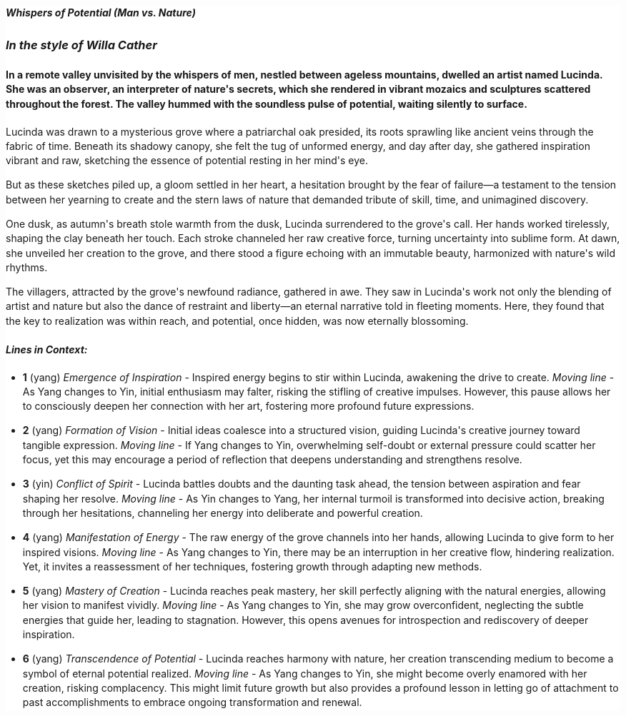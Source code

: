 ##### Whispers of Potential (Man vs. Nature)
### *In the style of Willa Cather*

#### In a remote valley unvisited by the whispers of men, nestled between ageless mountains, dwelled an artist named Lucinda. She was an observer, an interpreter of nature's secrets, which she rendered in vibrant mozaics and sculptures scattered throughout the forest. The valley hummed with the soundless pulse of potential, waiting silently to surface.

Lucinda was drawn to a mysterious grove where a patriarchal oak presided, its roots sprawling like ancient veins through the fabric of time. Beneath its shadowy canopy, she felt the tug of unformed energy, and day after day, she gathered inspiration vibrant and raw, sketching the essence of potential resting in her mind's eye.

But as these sketches piled up, a gloom settled in her heart, a hesitation brought by the fear of failure—a testament to the tension between her yearning to create and the stern laws of nature that demanded tribute of skill, time, and unimagined discovery.

One dusk, as autumn's breath stole warmth from the dusk, Lucinda surrendered to the grove's call. Her hands worked tirelessly, shaping the clay beneath her touch. Each stroke channeled her raw creative force, turning uncertainty into sublime form. At dawn, she unveiled her creation to the grove, and there stood a figure echoing with an immutable beauty, harmonized with nature's wild rhythms.

The villagers, attracted by the grove's newfound radiance, gathered in awe. They saw in Lucinda's work not only the blending of artist and nature but also the dance of restraint and liberty—an eternal narrative told in fleeting moments. Here, they found that the key to realization was within reach, and potential, once hidden, was now eternally blossoming.

#### ***Lines in Context:***
<ul><li><B>1</B> (yang) <i>Emergence of Inspiration</i> - Inspired energy begins to stir within Lucinda, awakening the drive to create. <i>Moving line</i> - As Yang changes to Yin, initial enthusiasm may falter, risking the stifling of creative impulses. However, this pause allows her to consciously deepen her connection with her art, fostering more profound future expressions.</li></ul>
<ul><li><B>2</B> (yang) <i>Formation of Vision</i> - Initial ideas coalesce into a structured vision, guiding Lucinda's creative journey toward tangible expression. <i>Moving line</i> - If Yang changes to Yin, overwhelming self-doubt or external pressure could scatter her focus, yet this may encourage a period of reflection that deepens understanding and strengthens resolve.</li></ul>
<ul><li><B>3</B> (yin) <i>Conflict of Spirit</i> - Lucinda battles doubts and the daunting task ahead, the tension between aspiration and fear shaping her resolve. <i>Moving line</i> - As Yin changes to Yang, her internal turmoil is transformed into decisive action, breaking through her hesitations, channeling her energy into deliberate and powerful creation.</li></ul>
<ul><li><B>4</B> (yang) <i>Manifestation of Energy</i> - The raw energy of the grove channels into her hands, allowing Lucinda to give form to her inspired visions. <i>Moving line</i> - As Yang changes to Yin, there may be an interruption in her creative flow, hindering realization. Yet, it invites a reassessment of her techniques, fostering growth through adapting new methods.</li></ul>
<ul><li><B>5</B> (yang) <i>Mastery of Creation</i> - Lucinda reaches peak mastery, her skill perfectly aligning with the natural energies, allowing her vision to manifest vividly. <i>Moving line</i> - As Yang changes to Yin, she may grow overconfident, neglecting the subtle energies that guide her, leading to stagnation. However, this opens avenues for introspection and rediscovery of deeper inspiration.</li></ul>
<ul><li><B>6</B> (yang) <i>Transcendence of Potential</i> - Lucinda reaches harmony with nature, her creation transcending medium to become a symbol of eternal potential realized. <i>Moving line</i> - As Yang changes to Yin, she might become overly enamored with her creation, risking complacency. This might limit future growth but also provides a profound lesson in letting go of attachment to past accomplishments to embrace ongoing transformation and renewal.</li></ul>

